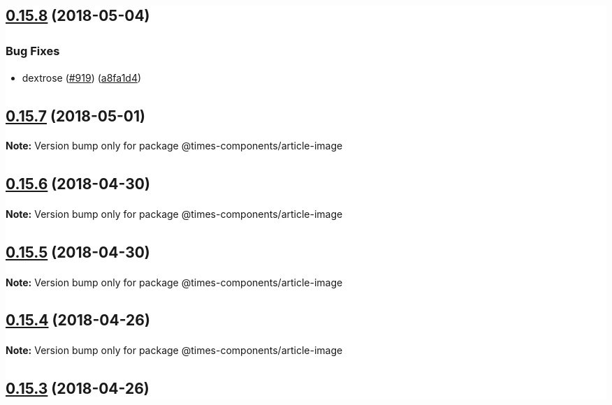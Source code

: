 <a name="0.15.8"></a>
## [0.15.8](https://github.com/newsuk/times-components/compare/@times-components/article-image@0.15.7...@times-components/article-image@0.15.8) (2018-05-04)


### Bug Fixes

* dextrose ([#919](https://github.com/newsuk/times-components/issues/919)) ([a8fa1d4](https://github.com/newsuk/times-components/commit/a8fa1d4))




<a name="0.15.7"></a>
## [0.15.7](https://github.com/newsuk/times-components/compare/@times-components/article-image@0.15.6...@times-components/article-image@0.15.7) (2018-05-01)




**Note:** Version bump only for package @times-components/article-image

<a name="0.15.6"></a>
## [0.15.6](https://github.com/newsuk/times-components/compare/@times-components/article-image@0.15.5...@times-components/article-image@0.15.6) (2018-04-30)




**Note:** Version bump only for package @times-components/article-image

<a name="0.15.5"></a>
## [0.15.5](https://github.com/newsuk/times-components/compare/@times-components/article-image@0.15.4...@times-components/article-image@0.15.5) (2018-04-30)




**Note:** Version bump only for package @times-components/article-image

<a name="0.15.4"></a>
## [0.15.4](https://github.com/newsuk/times-components/compare/@times-components/article-image@0.15.3...@times-components/article-image@0.15.4) (2018-04-26)




**Note:** Version bump only for package @times-components/article-image

<a name="0.15.3"></a>
## [0.15.3](https://github.com/newsuk/times-components/compare/@times-components/article-image@0.15.2...@times-components/article-image@0.15.3) (2018-04-26)
